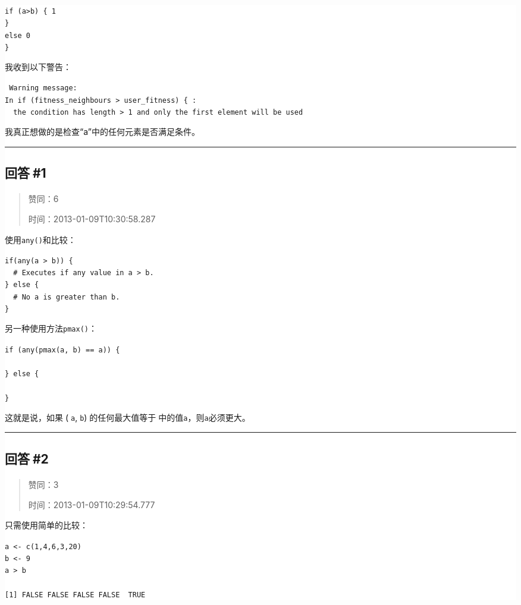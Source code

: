 ```
if (a>b) { 1
}
else 0
} 
```

我收到以下警告：

```
 Warning message:
In if (fitness_neighbours > user_fitness) { :
  the condition has length > 1 and only the first element will be used 
```

我真正想做的是检查“a”中的任何元素是否满足条件。

* * *

## 回答 #1

> 赞同：6
> 
> 时间：2013-01-09T10:30:58.287

使用`any()`和比较：

```
if(any(a > b)) {
  # Executes if any value in a > b.
} else {
  # No a is greater than b.
} 
```

另一种使用方法`pmax()`：

```
if (any(pmax(a, b) == a)) {

} else {

} 
```

这就是说，如果 ( `a`, `b`) 的任何最大值等于 中的值`a`，则`a`必须更大。

* * *

## 回答 #2

> 赞同：3
> 
> 时间：2013-01-09T10:29:54.777

只需使用简单的比较：

```
a <- c(1,4,6,3,20)
b <- 9
a > b

[1] FALSE FALSE FALSE FALSE  TRUE 
```

